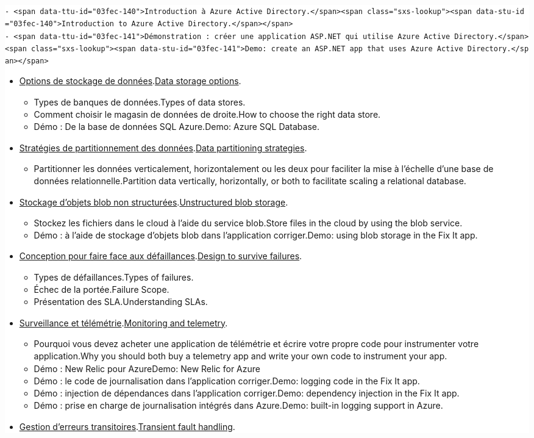     - <span data-ttu-id="03fec-140">Introduction à Azure Active Directory.</span><span class="sxs-lookup"><span data-stu-id="03fec-140">Introduction to Azure Active Directory.</span></span>
    - <span data-ttu-id="03fec-141">Démonstration : créer une application ASP.NET qui utilise Azure Active Directory.</span><span class="sxs-lookup"><span data-stu-id="03fec-141">Demo: create an ASP.NET app that uses Azure Active Directory.</span></span>
- <span data-ttu-id="03fec-142">[Options de stockage de données](data-storage-options.md).</span><span class="sxs-lookup"><span data-stu-id="03fec-142">[Data storage options](data-storage-options.md).</span></span> 

    - <span data-ttu-id="03fec-143">Types de banques de données.</span><span class="sxs-lookup"><span data-stu-id="03fec-143">Types of data stores.</span></span>
    - <span data-ttu-id="03fec-144">Comment choisir le magasin de données de droite.</span><span class="sxs-lookup"><span data-stu-id="03fec-144">How to choose the right data store.</span></span>
    - <span data-ttu-id="03fec-145">Démo : De la base de données SQL Azure.</span><span class="sxs-lookup"><span data-stu-id="03fec-145">Demo: Azure SQL Database.</span></span>
- <span data-ttu-id="03fec-146">[Stratégies de partitionnement des données](data-partitioning-strategies.md).</span><span class="sxs-lookup"><span data-stu-id="03fec-146">[Data partitioning strategies](data-partitioning-strategies.md).</span></span> 

    - <span data-ttu-id="03fec-147">Partitionner les données verticalement, horizontalement ou les deux pour faciliter la mise à l’échelle d’une base de données relationnelle.</span><span class="sxs-lookup"><span data-stu-id="03fec-147">Partition data vertically, horizontally, or both to facilitate scaling a relational database.</span></span>
- <span data-ttu-id="03fec-148">[Stockage d’objets blob non structurées](unstructured-blob-storage.md).</span><span class="sxs-lookup"><span data-stu-id="03fec-148">[Unstructured blob storage](unstructured-blob-storage.md).</span></span> 

    - <span data-ttu-id="03fec-149">Stockez les fichiers dans le cloud à l’aide du service blob.</span><span class="sxs-lookup"><span data-stu-id="03fec-149">Store files in the cloud by using the blob service.</span></span>
    - <span data-ttu-id="03fec-150">Démo : à l’aide de stockage d’objets blob dans l’application corriger.</span><span class="sxs-lookup"><span data-stu-id="03fec-150">Demo: using blob storage in the Fix It app.</span></span>
- <span data-ttu-id="03fec-151">[Conception pour faire face aux défaillances](design-to-survive-failures.md).</span><span class="sxs-lookup"><span data-stu-id="03fec-151">[Design to survive failures](design-to-survive-failures.md).</span></span> 

    - <span data-ttu-id="03fec-152">Types de défaillances.</span><span class="sxs-lookup"><span data-stu-id="03fec-152">Types of failures.</span></span>
    - <span data-ttu-id="03fec-153">Échec de la portée.</span><span class="sxs-lookup"><span data-stu-id="03fec-153">Failure Scope.</span></span>
    - <span data-ttu-id="03fec-154">Présentation des SLA.</span><span class="sxs-lookup"><span data-stu-id="03fec-154">Understanding SLAs.</span></span>
- <span data-ttu-id="03fec-155">[Surveillance et télémétrie](monitoring-and-telemetry.md).</span><span class="sxs-lookup"><span data-stu-id="03fec-155">[Monitoring and telemetry](monitoring-and-telemetry.md).</span></span> 

    - <span data-ttu-id="03fec-156">Pourquoi vous devez acheter une application de télémétrie et écrire votre propre code pour instrumenter votre application.</span><span class="sxs-lookup"><span data-stu-id="03fec-156">Why you should both buy a telemetry app and write your own code to instrument your app.</span></span>
    - <span data-ttu-id="03fec-157">Démo : New Relic pour Azure</span><span class="sxs-lookup"><span data-stu-id="03fec-157">Demo: New Relic for Azure</span></span>
    - <span data-ttu-id="03fec-158">Démo : le code de journalisation dans l’application corriger.</span><span class="sxs-lookup"><span data-stu-id="03fec-158">Demo: logging code in the Fix It app.</span></span>
    - <span data-ttu-id="03fec-159">Démo : injection de dépendances dans l’application corriger.</span><span class="sxs-lookup"><span data-stu-id="03fec-159">Demo: dependency injection in the Fix It app.</span></span>
    - <span data-ttu-id="03fec-160">Démo : prise en charge de journalisation intégrés dans Azure.</span><span class="sxs-lookup"><span data-stu-id="03fec-160">Demo: built-in logging support in Azure.</span></span>
- <span data-ttu-id="03fec-161">[Gestion d’erreurs transitoires](transient-fault-handling.md).</span><span class="sxs-lookup"><span data-stu-id="03fec-161">[Transient fault handling](transient-fault-handling.md).</span></span> 
